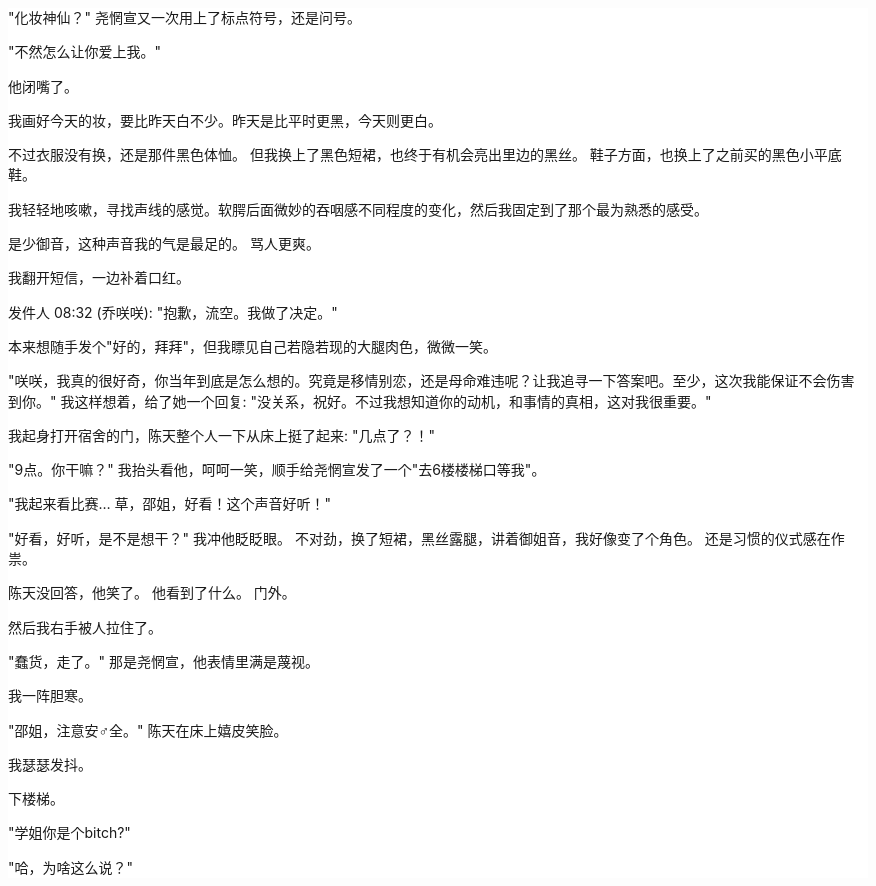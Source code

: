 "化妆神仙？"
尧惘宣又一次用上了标点符号，还是问号。

"不然怎么让你爱上我。"

他闭嘴了。

我画好今天的妆，要比昨天白不少。昨天是比平时更黑，今天则更白。

不过衣服没有换，还是那件黑色体恤。
但我换上了黑色短裙，也终于有机会亮出里边的黑丝。
鞋子方面，也换上了之前买的黑色小平底鞋。

我轻轻地咳嗽，寻找声线的感觉。软腭后面微妙的吞咽感不同程度的变化，然后我固定到了那个最为熟悉的感受。

是少御音，这种声音我的气是最足的。
骂人更爽。

我翻开短信，一边补着口红。

发件人 08:32 (乔咲咲): "抱歉，流空。我做了决定。"

本来想随手发个"好的，拜拜"，但我瞟见自己若隐若现的大腿肉色，微微一笑。

"咲咲，我真的很好奇，你当年到底是怎么想的。究竟是移情别恋，还是母命难违呢？让我追寻一下答案吧。至少，这次我能保证不会伤害到你。"
我这样想着，给了她一个回复:
"没关系，祝好。不过我想知道你的动机，和事情的真相，这对我很重要。"

我起身打开宿舍的门，陈天整个人一下从床上挺了起来: "几点了？！"

"9点。你干嘛？"
我抬头看他，呵呵一笑，顺手给尧惘宣发了一个"去6楼楼梯口等我"。

"我起来看比赛… 草，邵姐，好看！这个声音好听！"

"好看，好听，是不是想干？"
我冲他眨眨眼。
不对劲，换了短裙，黑丝露腿，讲着御姐音，我好像变了个角色。
还是习惯的仪式感在作祟。

陈天没回答，他笑了。
他看到了什么。
门外。

然后我右手被人拉住了。

"蠢货，走了。"
那是尧惘宣，他表情里满是蔑视。

我一阵胆寒。

"邵姐，注意安♂全。"
陈天在床上嬉皮笑脸。

我瑟瑟发抖。

下楼梯。

"学姐你是个bitch?"

"哈，为啥这么说？"
